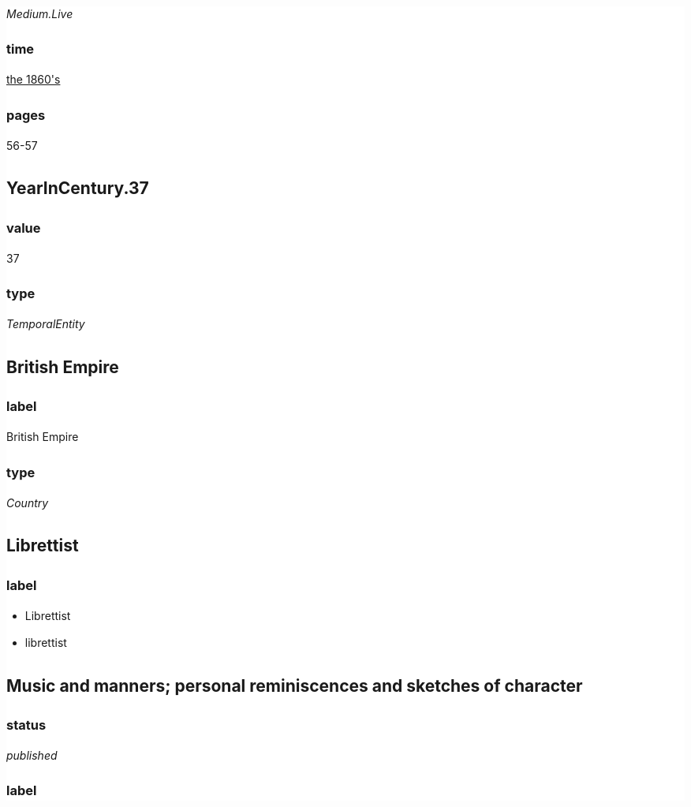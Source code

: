 
*Medium.Live*

### time


[the 1860's](#the-1860's)

### pages


56-57

## YearInCentury.37

### value


37

### type


*TemporalEntity*

## British Empire

### label


British Empire

### type


*Country*

## Librettist

### label

 - Librettist

 - librettist

## Music and manners; personal reminiscences and sketches of character

### status


*published*

### label
